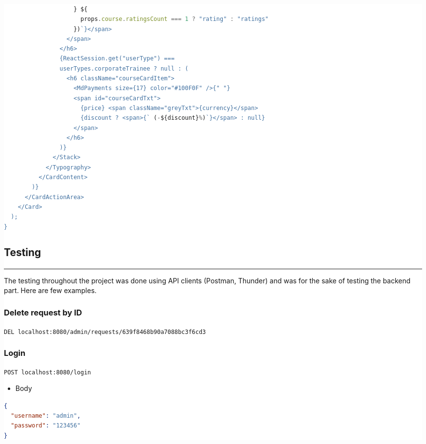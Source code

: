 ```jsx
                    } ${
                      props.course.ratingsCount === 1 ? "rating" : "ratings"
                    })`}</span>
                  </span>
                </h6>
                {ReactSession.get("userType") ===
                userTypes.corporateTrainee ? null : (
                  <h6 className="courseCardItem">
                    <MdPayments size={17} color="#100F0F" />{" "}
                    <span id="courseCardTxt">
                      {price} <span className="greyTxt">{currency}</span>
                      {discount ? <span>{` (-${discount}%)`}</span> : null}
                    </span>
                  </h6>
                )}
              </Stack>
            </Typography>
          </CardContent>
        )}
      </CardActionArea>
    </Card>
  );
}
```

## Testing

---

The testing throughout the project was done using API clients (Postman, Thunder) and was for the sake of testing the backend part. Here are few examples.

### Delete request by ID

```sh
DEL localhost:8080/admin/requests/639f8468b90a7088bc3f6cd3
```

### Login

```sh
POST localhost:8080/login
```

- Body

```json
{
  "username": "admin",
  "password": "123456"
}
```
